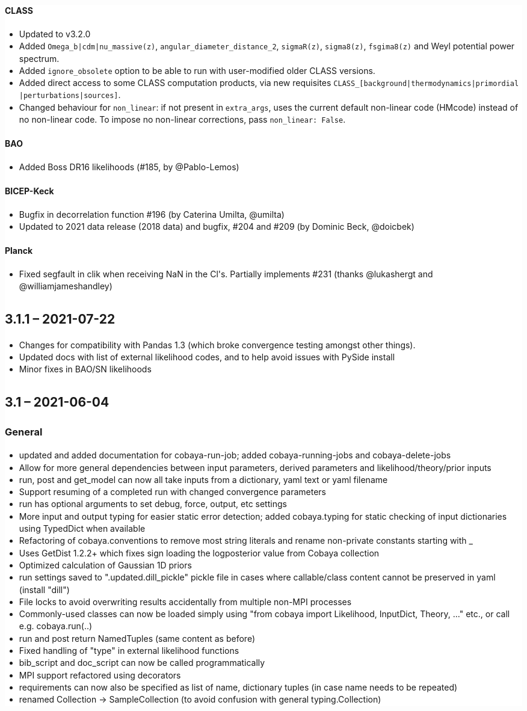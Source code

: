 #### CLASS

- Updated to v3.2.0
- Added `Omega_b|cdm|nu_massive(z)`, `angular_diameter_distance_2`, `sigmaR(z)`, `sigma8(z)`, `fsgima8(z)` and Weyl potential power spectrum.
- Added `ignore_obsolete` option to be able to run with user-modified older CLASS versions.
- Added direct access to some CLASS computation products, via new requisites `CLASS_[background|thermodynamics|primordial|perturbations|sources]`.
- Changed behaviour for `non_linear`: if not present in `extra_args`, uses the current default non-linear code (HMcode) instead of no non-linear code. To impose no non-linear corrections, pass `non_linear: False`.

#### BAO

- Added Boss DR16 likelihoods (#185, by @Pablo-Lemos)

#### BICEP-Keck

- Bugfix in decorrelation function #196 (by Caterina Umilta, @umilta)
- Updated to 2021 data release (2018 data) and bugfix, #204 and #209 (by Dominic Beck, @doicbek)

#### Planck

- Fixed segfault in clik when receiving NaN in the Cl's. Partially implements #231 (thanks @lukashergt and @williamjameshandley)

## 3.1.1 – 2021-07-22

- Changes for compatibility with Pandas 1.3 (which broke convergence testing amongst other things).
- Updated docs with list of external likelihood codes, and to help avoid issues with PySide install
- Minor fixes in BAO/SN likelihoods

## 3.1 – 2021-06-04

### General

- updated and added documentation for cobaya-run-job; added cobaya-running-jobs and cobaya-delete-jobs
- Allow for more general dependencies between input parameters, derived parameters and likelihood/theory/prior inputs
- run, post and get_model can now all take inputs from a dictionary, yaml text or yaml
  filename
- Support resuming of a completed run with changed convergence parameters
- run has optional arguments to set debug, force, output, etc settings
- More input and output typing for easier static error detection; added cobaya.typing for static checking of input dictionaries using TypedDict when available
- Refactoring of cobaya.conventions to remove most string literals and rename non-private constants starting with \_
- Uses GetDist 1.2.2+ which fixes sign loading the logposterior value from Cobaya
  collection
- Optimized calculation of Gaussian 1D priors
- run settings saved to ".updated.dill_pickle" pickle file in cases where callable/class
  content cannot be preserved in yaml (install "dill")
- File locks to avoid overwriting results accidentally from multiple non-MPI processes
- Commonly-used classes can now be loaded simply using "from cobaya import Likelihood, InputDict, Theory, ..." etc., or call e.g. cobaya.run(..)
- run and post return NamedTuples (same content as before)
- Fixed handling of "type" in external likelihood functions
- bib_script and doc_script can now be called programmatically
- MPI support refactored using decorators
- requirements can now also be specified as list of name, dictionary tuples (in case name needs to be repeated)
- renamed Collection -> SampleCollection (to avoid confusion with general typing.Collection)